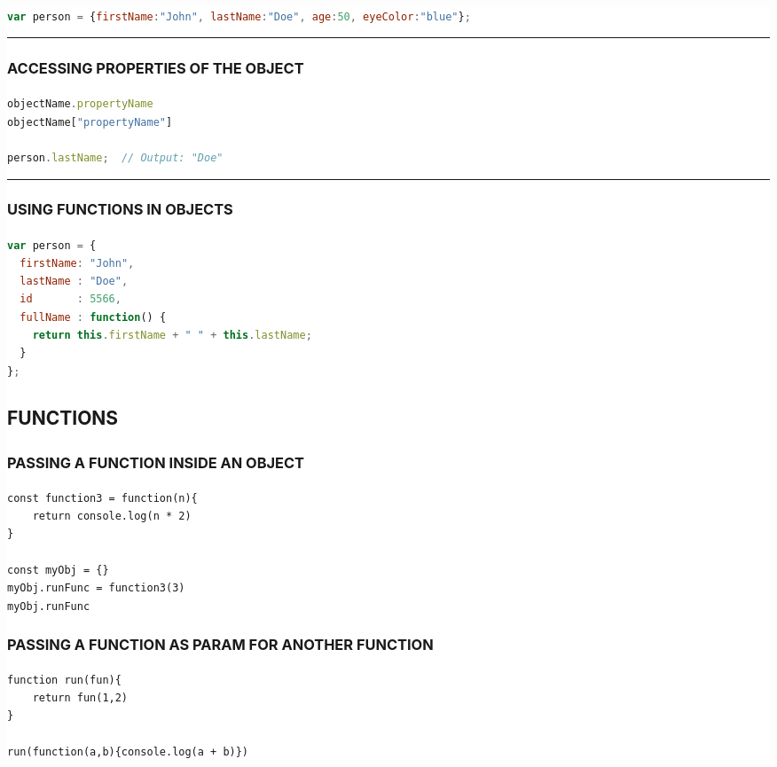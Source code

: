```js
var person = {firstName:"John", lastName:"Doe", age:50, eyeColor:"blue"};
```

---

### ACCESSING PROPERTIES OF THE OBJECT

```js
objectName.propertyName
objectName["propertyName"]

person.lastName;  // Output: "Doe"
```

---

### USING FUNCTIONS IN OBJECTS

```js
var person = {
  firstName: "John",
  lastName : "Doe",
  id       : 5566,
  fullName : function() {
    return this.firstName + " " + this.lastName;
  }
};
```

## FUNCTIONS

### PASSING A FUNCTION INSIDE AN OBJECT

```
const function3 = function(n){
    return console.log(n * 2)
}

const myObj = {}
myObj.runFunc = function3(3)
myObj.runFunc
```

### PASSING A FUNCTION AS PARAM FOR ANOTHER FUNCTION

```
function run(fun){
    return fun(1,2)
}

run(function(a,b){console.log(a + b)})
```
